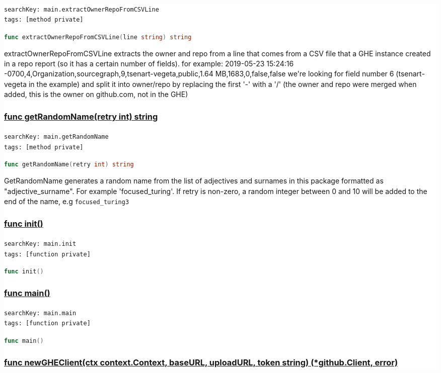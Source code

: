 ```
searchKey: main.extractOwnerRepoFromCSVLine
tags: [method private]
```

```Go
func extractOwnerRepoFromCSVLine(line string) string
```

extractOwnerRepoFromCSVLine extracts the owner and repo from a line that comes from a CSV file that a GHE instance created in a repo report (so it has a certain number of fields). for example: 2019-05-23 15:24:16 -0700,4,Organization,sourcegraph,9,tsenart-vegeta,public,1.64 MB,1683,0,false,false we're looking for field number 6 (tsenart-vegeta in the example) and split it into owner/repo by replacing the first '-' with a '/' (the owner and repo were merged when added, this is the owner on github.com, not in the GHE) 

### <a id="getRandomName" href="#getRandomName">func getRandomName(retry int) string</a>

```
searchKey: main.getRandomName
tags: [method private]
```

```Go
func getRandomName(retry int) string
```

GetRandomName generates a random name from the list of adjectives and surnames in this package formatted as "adjective_surname". For example 'focused_turing'. If retry is non-zero, a random integer between 0 and 10 will be added to the end of the name, e.g `focused_turing3` 

### <a id="init.worker.go" href="#init.worker.go">func init()</a>

```
searchKey: main.init
tags: [function private]
```

```Go
func init()
```

### <a id="main" href="#main">func main()</a>

```
searchKey: main.main
tags: [function private]
```

```Go
func main()
```

### <a id="newGHEClient" href="#newGHEClient">func newGHEClient(ctx context.Context, baseURL, uploadURL, token string) (*github.Client, error)</a>
